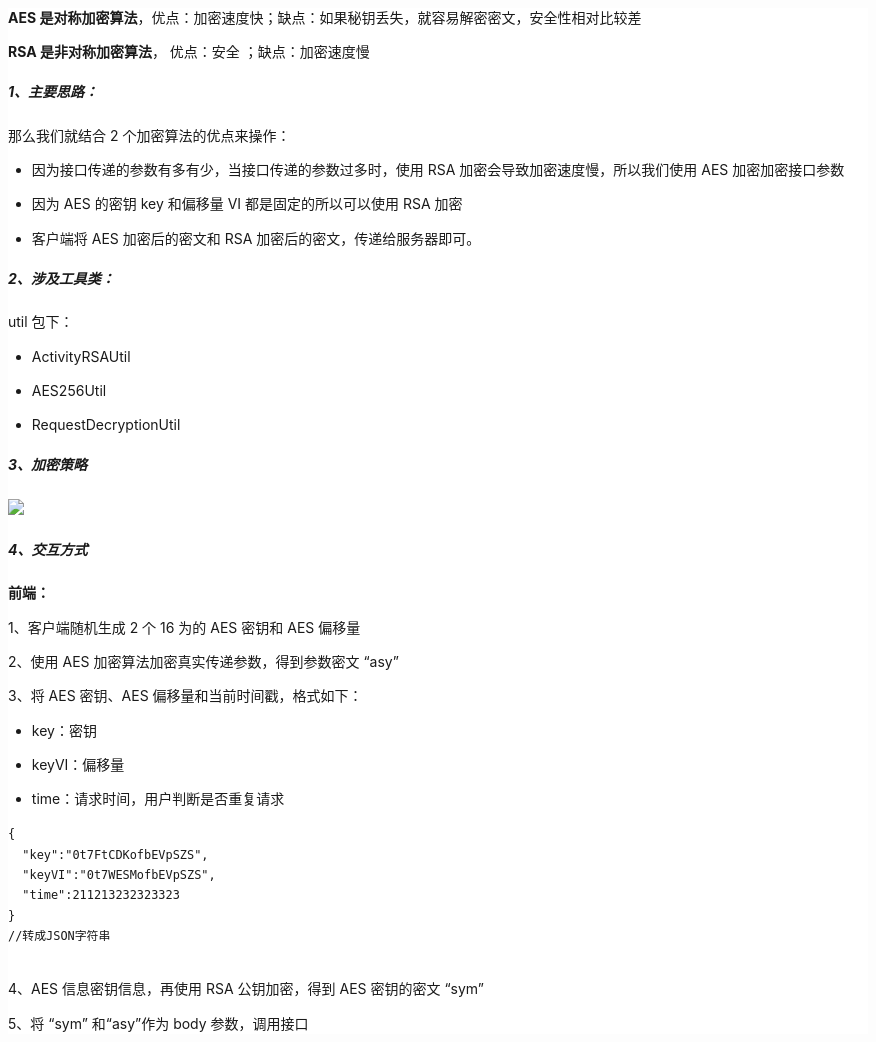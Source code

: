 **AES 是对称加密算法**，优点：加密速度快；缺点：如果秘钥丢失，就容易解密密文，安全性相对比较差

**RSA 是非对称加密算法**， 优点：安全 ；缺点：加密速度慢

##### 1、主要思路：

那么我们就结合 2 个加密算法的优点来操作：

*   因为接口传递的参数有多有少，当接口传递的参数过多时，使用 RSA 加密会导致加密速度慢，所以我们使用 AES 加密加密接口参数
    
*   因为 AES 的密钥 key 和偏移量 VI 都是固定的所以可以使用 RSA 加密
    
*   客户端将 AES 加密后的密文和 RSA 加密后的密文，传递给服务器即可。
    

##### 2、涉及工具类：

util 包下：

*   ActivityRSAUtil
    
*   AES256Util
    
*   RequestDecryptionUtil
    

##### 3、加密策略

![](https://mmbiz.qpic.cn/mmbiz_png/eQPyBffYbuc5ADia81UNqnibIF7l91IbJNpVGQqeNjp0Ar5OpZqCJ3ojmFJZ0bdf0ric20YGWWBNzDicnU9jgx8dJw/640?wx_fmt=png&from=appmsg&tp=wxpic&wxfrom=5&wx_lazy=1&wx_co=1)

##### 4、交互方式

**前端：**

1、客户端随机生成 2 个 16 为的 AES 密钥和 AES 偏移量

2、使用 AES 加密算法加密真实传递参数，得到参数密文 “asy”

3、将 AES 密钥、AES 偏移量和当前时间戳，格式如下：

*   key：密钥
    
*   keyVI：偏移量
    
*   time：请求时间，用户判断是否重复请求
    

```
{
  "key":"0t7FtCDKofbEVpSZS",
  "keyVI":"0t7WESMofbEVpSZS",
  "time":211213232323323
}
//转成JSON字符串


```

4、AES 信息密钥信息，再使用 RSA 公钥加密，得到 AES 密钥的密文 “sym”

5、将 “sym” 和“asy”作为 body 参数，调用接口
